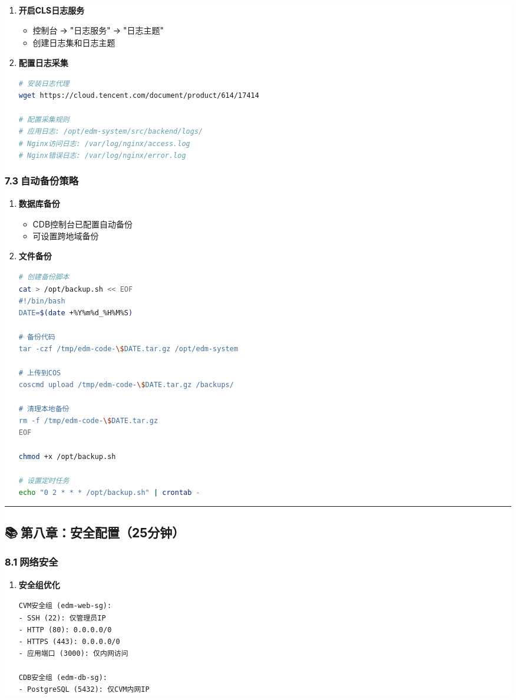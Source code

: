 1. **开启CLS日志服务**
   - 控制台 → "日志服务" → "日志主题"
   - 创建日志集和日志主题

2. **配置日志采集**
   ```bash
   # 安装日志代理
   wget https://cloud.tencent.com/document/product/614/17414
   
   # 配置采集规则
   # 应用日志: /opt/edm-system/src/backend/logs/
   # Nginx访问日志: /var/log/nginx/access.log
   # Nginx错误日志: /var/log/nginx/error.log
   ```

### 7.3 自动备份策略

1. **数据库备份**
   - CDB控制台已配置自动备份
   - 可设置跨地域备份

2. **文件备份**
   ```bash
   # 创建备份脚本
   cat > /opt/backup.sh << EOF
   #!/bin/bash
   DATE=$(date +%Y%m%d_%H%M%S)
   
   # 备份代码
   tar -czf /tmp/edm-code-\$DATE.tar.gz /opt/edm-system
   
   # 上传到COS
   coscmd upload /tmp/edm-code-\$DATE.tar.gz /backups/
   
   # 清理本地备份
   rm -f /tmp/edm-code-\$DATE.tar.gz
   EOF
   
   chmod +x /opt/backup.sh
   
   # 设置定时任务
   echo "0 2 * * * /opt/backup.sh" | crontab -
   ```

---

## 📚 第八章：安全配置（25分钟）

### 8.1 网络安全

1. **安全组优化**
   ```
   CVM安全组 (edm-web-sg):
   - SSH (22): 仅管理员IP
   - HTTP (80): 0.0.0.0/0
   - HTTPS (443): 0.0.0.0/0
   - 应用端口 (3000): 仅内网访问
   
   CDB安全组 (edm-db-sg):
   - PostgreSQL (5432): 仅CVM内网IP
   ```
